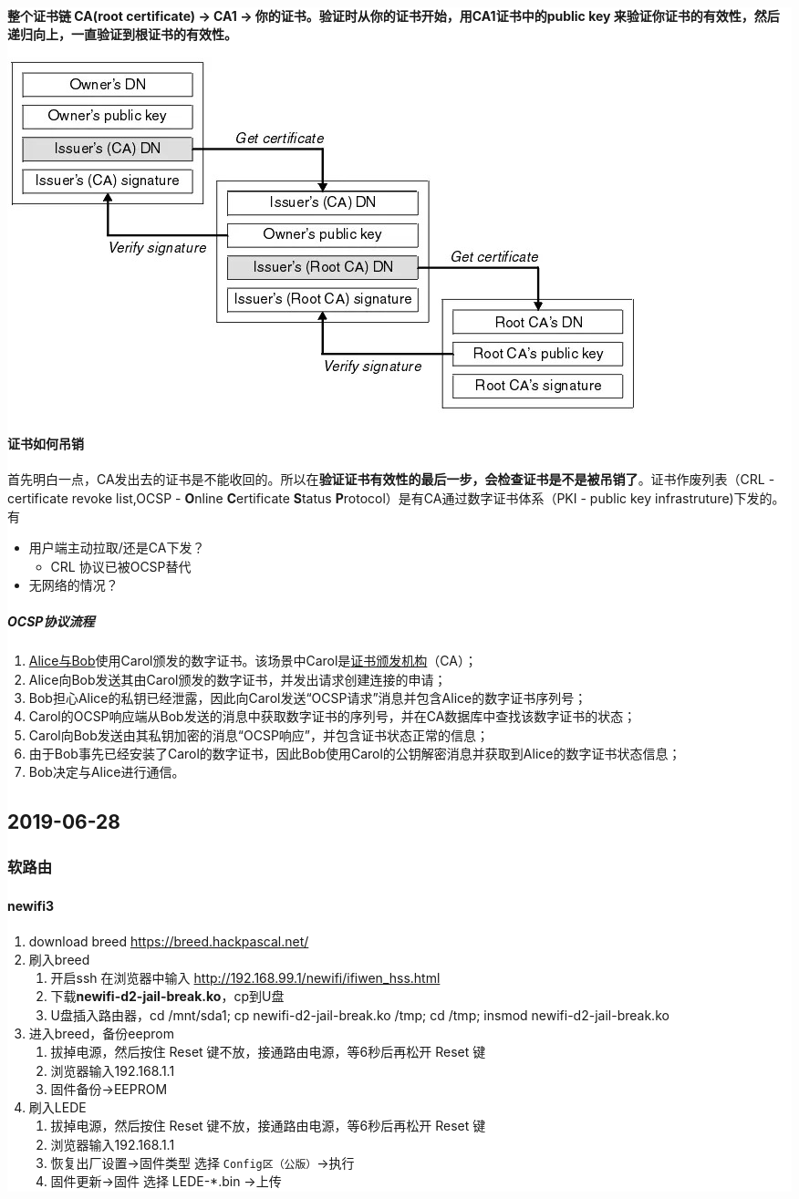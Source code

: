 **整个证书链 CA(root certificate) -> CA1 -> 你的证书。验证时从你的证书开始，用CA1证书中的public key 来验证你证书的有效性，然后递归向上，一直验证到根证书的有效性。**

![verify](../pictures/certificate_chain_verify.jpg)

#### 证书如何吊销

首先明白一点，CA发出去的证书是不能收回的。所以在**验证证书有效性的最后一步，会检查证书是不是被吊销了**。证书作废列表（CRL - certificate revoke list,OCSP - **O**nline **C**ertificate **S**tatus **P**rotocol）是有CA通过数字证书体系（PKI - public key infrastruture)下发的。有

- 用户端主动拉取/还是CA下发？
  - CRL 协议已被OCSP替代 
- 无网络的情况？

##### OCSP协议流程

1. [Alice与Bob](https://zh.wikipedia.org/wiki/愛麗絲與鮑伯)使用Carol颁发的数字证书。该场景中Carol是[证书颁发机构](https://zh.wikipedia.org/wiki/证书颁发机构)（CA）；
1. Alice向Bob发送其由Carol颁发的数字证书，并发出请求创建连接的申请；
1. Bob担心Alice的私钥已经泄露，因此向Carol发送“OCSP请求”消息并包含Alice的数字证书序列号；
1. Carol的OCSP响应端从Bob发送的消息中获取数字证书的序列号，并在CA数据库中查找该数字证书的状态；
1. Carol向Bob发送由其私钥加密的消息“OCSP响应”，并包含证书状态正常的信息；
1. 由于Bob事先已经安装了Carol的数字证书，因此Bob使用Carol的公钥解密消息并获取到Alice的数字证书状态信息；
1. Bob决定与Alice进行通信。

## 2019-06-28

### 软路由

#### newifi3 

1. download breed https://breed.hackpascal.net/
1. 刷入breed
   1. 开启ssh 在浏览器中输入 http://192.168.99.1/newifi/ifiwen_hss.html 
   1. 下载**newifi-d2-jail-break.ko**，cp到U盘
   1. U盘插入路由器，cd /mnt/sda1; cp newifi-d2-jail-break.ko /tmp; cd /tmp; insmod  newifi-d2-jail-break.ko
1. 进入breed，备份eeprom
   1. 拔掉电源，然后按住 Reset 键不放，接通路由电源，等6秒后再松开 Reset 键
   1. 浏览器输入192.168.1.1
   1. 固件备份->EEPROM
1. 刷入LEDE
   1. 拔掉电源，然后按住 Reset 键不放，接通路由电源，等6秒后再松开 Reset 键
   1. 浏览器输入192.168.1.1
   1. 恢复出厂设置->固件类型 选择 `Config区（公版）`->执行
   1. 固件更新->固件 选择 LEDE-*.bin ->上传